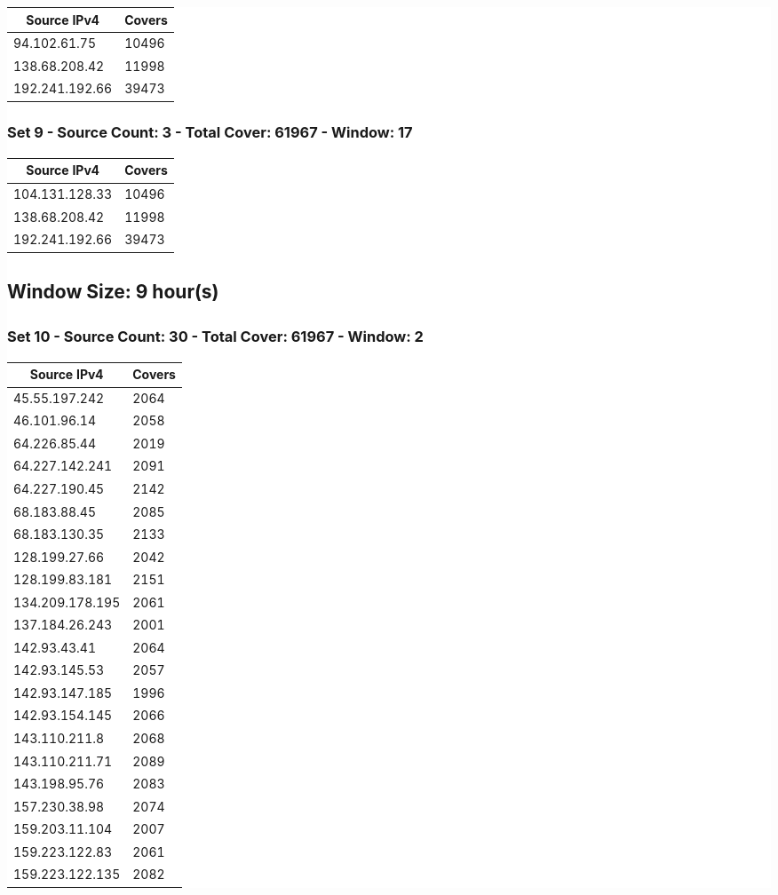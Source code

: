| Source IPv4 | Covers |
| --- | --- |
| 94.102.61.75 | 10496 |
| 138.68.208.42 | 11998 |
| 192.241.192.66 | 39473 |

### Set 9 - Source Count: 3 - Total Cover: 61967 - Window: 17

| Source IPv4 | Covers |
| --- | --- |
| 104.131.128.33 | 10496 |
| 138.68.208.42 | 11998 |
| 192.241.192.66 | 39473 |

## Window Size: 9 hour(s)

### Set 10 - Source Count: 30 - Total Cover: 61967 - Window: 2

| Source IPv4 | Covers |
| --- | --- |
| 45.55.197.242 | 2064 |
| 46.101.96.14 | 2058 |
| 64.226.85.44 | 2019 |
| 64.227.142.241 | 2091 |
| 64.227.190.45 | 2142 |
| 68.183.88.45 | 2085 |
| 68.183.130.35 | 2133 |
| 128.199.27.66 | 2042 |
| 128.199.83.181 | 2151 |
| 134.209.178.195 | 2061 |
| 137.184.26.243 | 2001 |
| 142.93.43.41 | 2064 |
| 142.93.145.53 | 2057 |
| 142.93.147.185 | 1996 |
| 142.93.154.145 | 2066 |
| 143.110.211.8 | 2068 |
| 143.110.211.71 | 2089 |
| 143.198.95.76 | 2083 |
| 157.230.38.98 | 2074 |
| 159.203.11.104 | 2007 |
| 159.223.122.83 | 2061 |
| 159.223.122.135 | 2082 |
